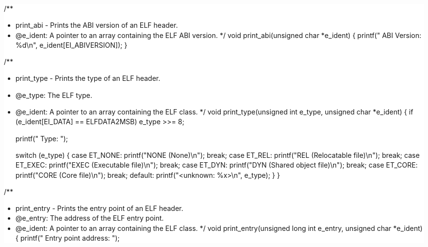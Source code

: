 /**
 * print_abi - Prints the ABI version of an ELF header.
 * @e_ident: A pointer to an array containing the ELF ABI version.
 */
void print_abi(unsigned char *e_ident)
{
    printf("  ABI Version:                   	%d\n",
       	e_ident[EI_ABIVERSION]);
}

/**
 * print_type - Prints the type of an ELF header.
 * @e_type: The ELF type.
 * @e_ident: A pointer to an array containing the ELF class.
 */
void print_type(unsigned int e_type, unsigned char *e_ident)
{
    if (e_ident[EI_DATA] == ELFDATA2MSB)
   	 e_type >>= 8;

    printf("  Type:                          	");

    switch (e_type)
    {
    case ET_NONE:
   	 printf("NONE (None)\n");
   	 break;
    case ET_REL:
   	 printf("REL (Relocatable file)\n");
   	 break;
    case ET_EXEC:
   	 printf("EXEC (Executable file)\n");
   	 break;
    case ET_DYN:
   	 printf("DYN (Shared object file)\n");
   	 break;
    case ET_CORE:
   	 printf("CORE (Core file)\n");
   	 break;
    default:
   	 printf("<unknown: %x>\n", e_type);
    }
}

/**
 * print_entry - Prints the entry point of an ELF header.
 * @e_entry: The address of the ELF entry point.
 * @e_ident: A pointer to an array containing the ELF class.
 */
void print_entry(unsigned long int e_entry, unsigned char *e_ident)
{
    printf("  Entry point address:           	");
